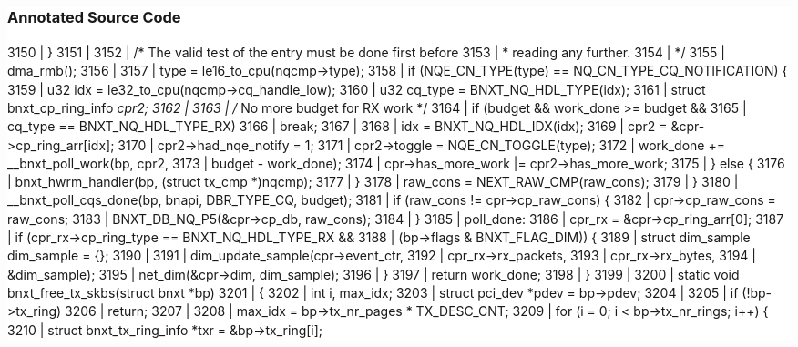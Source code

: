 ### Annotated Source Code


3150  | 		}
3151  |
3152  |  /* The valid test of the entry must be done first before
3153  |  * reading any further.
3154  |  */
3155  |  dma_rmb();
3156  |
3157  | 		type = le16_to_cpu(nqcmp->type);
3158  |  if (NQE_CN_TYPE(type) == NQ_CN_TYPE_CQ_NOTIFICATION) {
3159  | 			u32 idx = le32_to_cpu(nqcmp->cq_handle_low);
3160  | 			u32 cq_type = BNXT_NQ_HDL_TYPE(idx);
3161  |  struct bnxt_cp_ring_info *cpr2;
3162  |
3163  |  /* No more budget for RX work */
3164  |  if (budget && work_done >= budget &&
3165  | 			    cq_type == BNXT_NQ_HDL_TYPE_RX)
3166  |  break;
3167  |
3168  | 			idx = BNXT_NQ_HDL_IDX(idx);
3169  | 			cpr2 = &cpr->cp_ring_arr[idx];
3170  | 			cpr2->had_nqe_notify = 1;
3171  | 			cpr2->toggle = NQE_CN_TOGGLE(type);
3172  | 			work_done += __bnxt_poll_work(bp, cpr2,
3173  | 						      budget - work_done);
3174  | 			cpr->has_more_work |= cpr2->has_more_work;
3175  | 		} else {
3176  | 			bnxt_hwrm_handler(bp, (struct tx_cmp *)nqcmp);
3177  | 		}
3178  | 		raw_cons = NEXT_RAW_CMP(raw_cons);
3179  | 	}
3180  | 	__bnxt_poll_cqs_done(bp, bnapi, DBR_TYPE_CQ, budget);
3181  |  if (raw_cons != cpr->cp_raw_cons) {
3182  | 		cpr->cp_raw_cons = raw_cons;
3183  |  BNXT_DB_NQ_P5(&cpr->cp_db, raw_cons);
3184  | 	}
3185  | poll_done:
3186  | 	cpr_rx = &cpr->cp_ring_arr[0];
3187  |  if (cpr_rx->cp_ring_type == BNXT_NQ_HDL_TYPE_RX &&
3188  | 	    (bp->flags & BNXT_FLAG_DIM)) {
3189  |  struct dim_sample dim_sample = {};
3190  |
3191  | 		dim_update_sample(cpr->event_ctr,
3192  | 				  cpr_rx->rx_packets,
3193  | 				  cpr_rx->rx_bytes,
3194  | 				  &dim_sample);
3195  | 		net_dim(&cpr->dim, dim_sample);
3196  | 	}
3197  |  return work_done;
3198  | }
3199  |
3200  | static void bnxt_free_tx_skbs(struct bnxt *bp)
3201  | {
3202  |  int i, max_idx;
3203  |  struct pci_dev *pdev = bp->pdev;
3204  |
3205  |  if (!bp->tx_ring)
3206  |  return;
3207  |
3208  | 	max_idx = bp->tx_nr_pages * TX_DESC_CNT;
3209  |  for (i = 0; i < bp->tx_nr_rings; i++) {
3210  |  struct bnxt_tx_ring_info *txr = &bp->tx_ring[i];